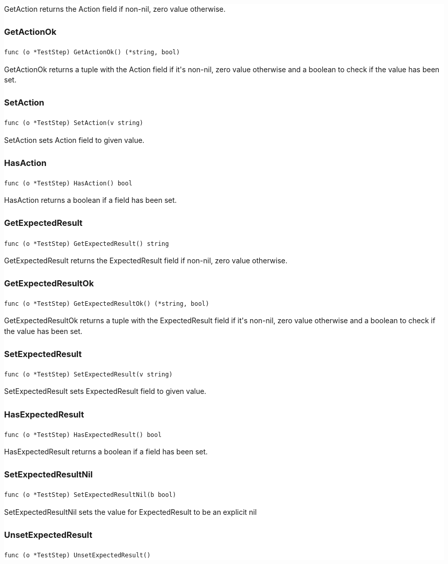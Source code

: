 GetAction returns the Action field if non-nil, zero value otherwise.

### GetActionOk

`func (o *TestStep) GetActionOk() (*string, bool)`

GetActionOk returns a tuple with the Action field if it's non-nil, zero value otherwise
and a boolean to check if the value has been set.

### SetAction

`func (o *TestStep) SetAction(v string)`

SetAction sets Action field to given value.

### HasAction

`func (o *TestStep) HasAction() bool`

HasAction returns a boolean if a field has been set.

### GetExpectedResult

`func (o *TestStep) GetExpectedResult() string`

GetExpectedResult returns the ExpectedResult field if non-nil, zero value otherwise.

### GetExpectedResultOk

`func (o *TestStep) GetExpectedResultOk() (*string, bool)`

GetExpectedResultOk returns a tuple with the ExpectedResult field if it's non-nil, zero value otherwise
and a boolean to check if the value has been set.

### SetExpectedResult

`func (o *TestStep) SetExpectedResult(v string)`

SetExpectedResult sets ExpectedResult field to given value.

### HasExpectedResult

`func (o *TestStep) HasExpectedResult() bool`

HasExpectedResult returns a boolean if a field has been set.

### SetExpectedResultNil

`func (o *TestStep) SetExpectedResultNil(b bool)`

 SetExpectedResultNil sets the value for ExpectedResult to be an explicit nil

### UnsetExpectedResult
`func (o *TestStep) UnsetExpectedResult()`
